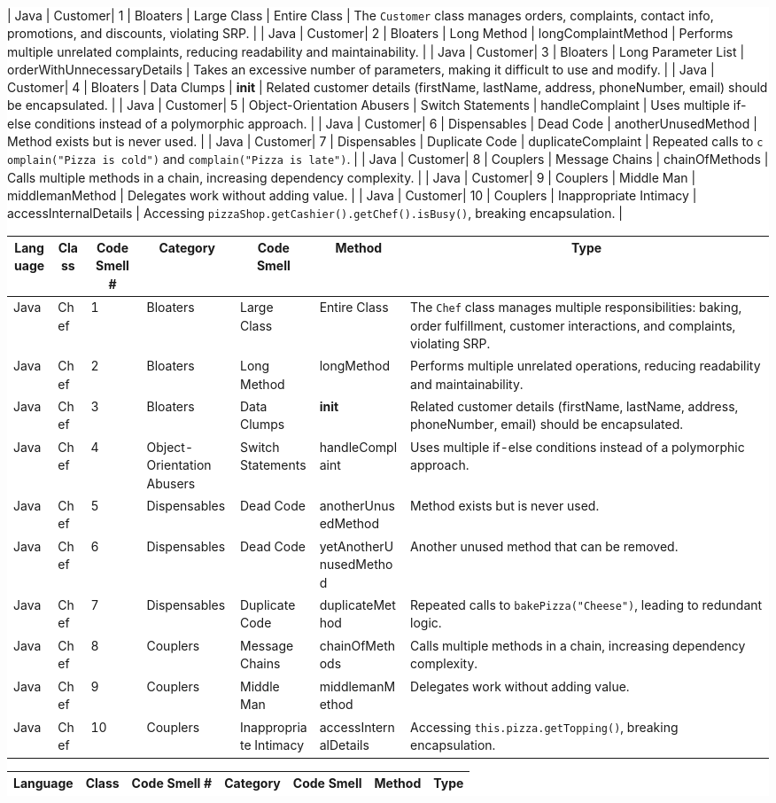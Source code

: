 | Java       | Customer| 1           | Bloaters                     | Large Class                    | Entire Class                   | The `Customer` class manages orders, complaints, contact info, promotions, and discounts, violating SRP. |
| Java       | Customer| 2           | Bloaters                     | Long Method                    | longComplaintMethod            | Performs multiple unrelated complaints, reducing readability and maintainability.                        |
| Java       | Customer| 3           | Bloaters                     | Long Parameter List            | orderWithUnnecessaryDetails    | Takes an excessive number of parameters, making it difficult to use and modify.                         |
| Java       | Customer| 4           | Bloaters                     | Data Clumps                    | __init__                        | Related customer details (firstName, lastName, address, phoneNumber, email) should be encapsulated.     |
| Java       | Customer| 5           | Object-Orientation Abusers    | Switch Statements              | handleComplaint                | Uses multiple if-else conditions instead of a polymorphic approach.                                      |
| Java       | Customer| 6           | Dispensables                 | Dead Code                      | anotherUnusedMethod            | Method exists but is never used.                                                                         |
| Java       | Customer| 7           | Dispensables                 | Duplicate Code                 | duplicateComplaint             | Repeated calls to `complain("Pizza is cold")` and `complain("Pizza is late")`.                          |
| Java       | Customer| 8           | Couplers                     | Message Chains                 | chainOfMethods                 | Calls multiple methods in a chain, increasing dependency complexity.                                     |
| Java       | Customer| 9           | Couplers                     | Middle Man                     | middlemanMethod                | Delegates work without adding value.                                                                     |
| Java       | Customer| 10          | Couplers                     | Inappropriate Intimacy         | accessInternalDetails          | Accessing `pizzaShop.getCashier().getChef().isBusy()`, breaking encapsulation.                         |

| Language   | Class  | Code Smell # | Category                     | Code Smell                     | Method                          | Type                                                                                                     |
|------------|--------|-------------|------------------------------|--------------------------------|--------------------------------|----------------------------------------------------------------------------------------------------------|
| Java       | Chef   | 1           | Bloaters                     | Large Class                    | Entire Class                   | The `Chef` class manages multiple responsibilities: baking, order fulfillment, customer interactions, and complaints, violating SRP. |
| Java       | Chef   | 2           | Bloaters                     | Long Method                    | longMethod                     | Performs multiple unrelated operations, reducing readability and maintainability.                        |
| Java       | Chef   | 3           | Bloaters                     | Data Clumps                    | __init__                        | Related customer details (firstName, lastName, address, phoneNumber, email) should be encapsulated.     |
| Java       | Chef   | 4           | Object-Orientation Abusers    | Switch Statements              | handleComplaint                | Uses multiple if-else conditions instead of a polymorphic approach.                                      |
| Java       | Chef   | 5           | Dispensables                 | Dead Code                      | anotherUnusedMethod            | Method exists but is never used.                                                                         |
| Java       | Chef   | 6           | Dispensables                 | Dead Code                      | yetAnotherUnusedMethod         | Another unused method that can be removed.                                                               |
| Java       | Chef   | 7           | Dispensables                 | Duplicate Code                 | duplicateMethod                | Repeated calls to `bakePizza("Cheese")`, leading to redundant logic.                                    |
| Java       | Chef   | 8           | Couplers                     | Message Chains                 | chainOfMethods                 | Calls multiple methods in a chain, increasing dependency complexity.                                     |
| Java       | Chef   | 9           | Couplers                     | Middle Man                     | middlemanMethod                | Delegates work without adding value.                                                                     |
| Java       | Chef   | 10          | Couplers                     | Inappropriate Intimacy         | accessInternalDetails          | Accessing `this.pizza.getTopping()`, breaking encapsulation.                                             |

| Language   | Class   | Code Smell # | Category                     | Code Smell                     | Method                          | Type                                                                                                     |
|------------|--------|-------------|------------------------------|--------------------------------|--------------------------------|----------------------------------------------------------------------------------------------------------|